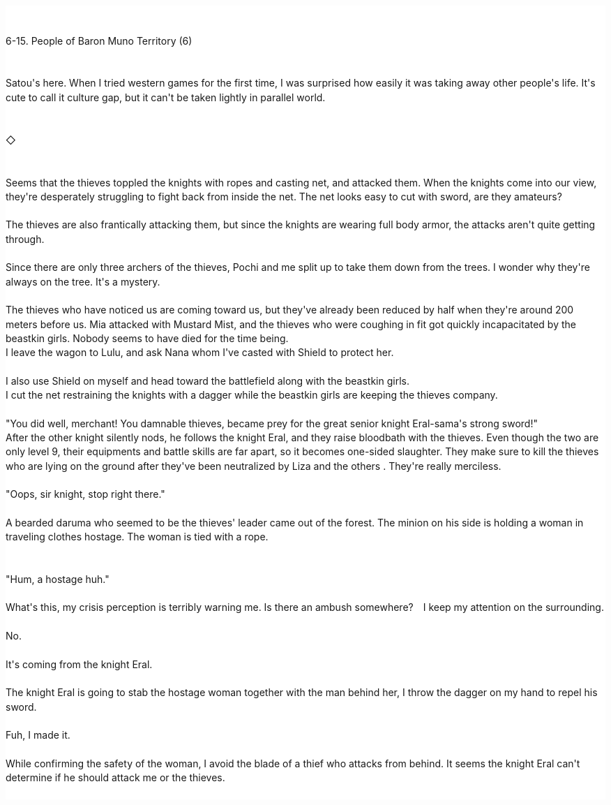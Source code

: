 <br/>
<br/>
6-15. People of Baron Muno Territory (6)<br/>
<br/>
 <br/>
Satou's here. When I tried western games for the first time, I was surprised how easily it was taking away other people's life. It's cute to call it culture gap, but it can't be taken lightly in parallel world.<br/>
<br/>
<br/>
◇<br/>
<br/>
<br/>
Seems that the thieves toppled the knights with ropes and casting net, and attacked them. When the knights come into our view, they're desperately struggling to fight back from inside the net. The net looks easy to cut with sword, are they amateurs?<br/>
<br/>
The thieves are also frantically attacking them, but since the knights are wearing full body armor, the attacks aren't quite getting through.<br/>
<br/>
Since there are only three archers of the thieves, Pochi and me split up to take them down from the trees. I wonder why they're always on the tree. It's a mystery.<br/>
<br/>
The thieves who have noticed us are coming toward us, but they've already been reduced by half when they're around 200 meters before us. Mia attacked with Mustard Mist, and the thieves who were coughing in fit got quickly incapacitated by the beastkin girls. Nobody seems to have died for the time being.<br/>
I leave the wagon to Lulu, and ask Nana whom I've casted with Shield to protect her.<br/>
<br/>
I also use Shield on myself and head toward the battlefield along with the beastkin girls.<br/>
I cut the net restraining the knights with a dagger while the beastkin girls are keeping the thieves company.<br/>
<br/>
"You did well, merchant! You damnable thieves, became prey for the great senior knight Eral-sama's strong sword!"<br/>
After the other knight silently nods, he follows the knight Eral, and they raise bloodbath with the thieves. Even though the two are only level 9, their equipments and battle skills are far apart, so it becomes one-sided slaughter. They make sure to kill the thieves who are lying on the ground after they've been neutralized by Liza and the others . They're really merciless.<br/>
<br/>
"Oops, sir knight, stop right there."<br/>
<br/>
A bearded daruma who seemed to be the thieves' leader came out of the forest. The minion on his side is holding a woman in traveling clothes hostage. The woman is tied with a rope.<br/>
<TLN: Daruma is a traditional Japanese doll, I can't think of any English equivalent. Try to google it and you'd be able to instantly imagine how the thief leader looks like.> <br/>
<br/>
"Hum, a hostage huh."<br/>
<br/>
What's this, my crisis perception is terribly warning me. Is there an ambush somewhere?　I keep my attention on the surrounding.<br/>
<br/>
No.<br/>
<br/>
It's coming from the knight Eral.<br/>
<br/>
The knight Eral is going to stab the hostage woman together with the man behind her, I throw the dagger on my hand to repel his sword.<br/>
<br/>
Fuh, I made it.<br/>
<br/>
While confirming the safety of the woman, I avoid the blade of a thief who attacks from behind. It seems the knight Eral can't determine if he should attack me or the thieves.<br/>
<br/>